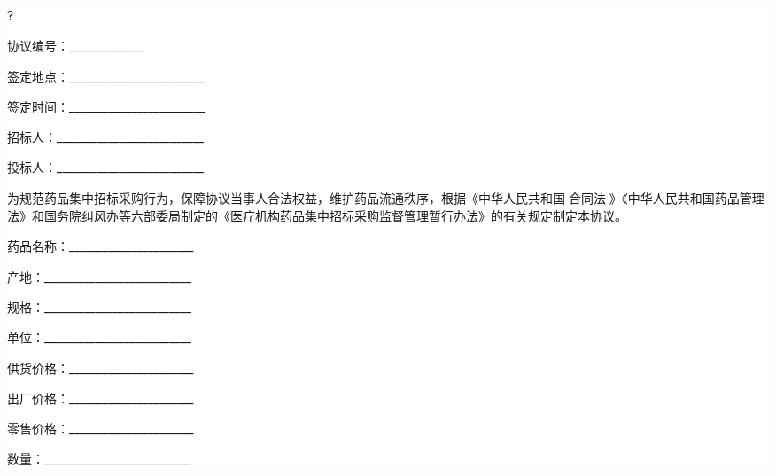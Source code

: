 
 



?

协议编号：_____________




签定地点：________________________




签定时间：________________________




招标人：__________________________




投标人：__________________________




为规范药品集中招标采购行为，保障协议当事人合法权益，维护药品流通秩序，根据《中华人民共和国
合同法
》《中华人民共和国药品管理法》和国务院纠风办等六部委局制定的《医疗机构药品集中招标采购监督管理暂行办法》的有关规定制定本协议。




药品名称：______________________




产地：__________________________




规格：__________________________




单位：__________________________




供货价格：______________________




出厂价格：______________________




零售价格：______________________




数量：__________________________



